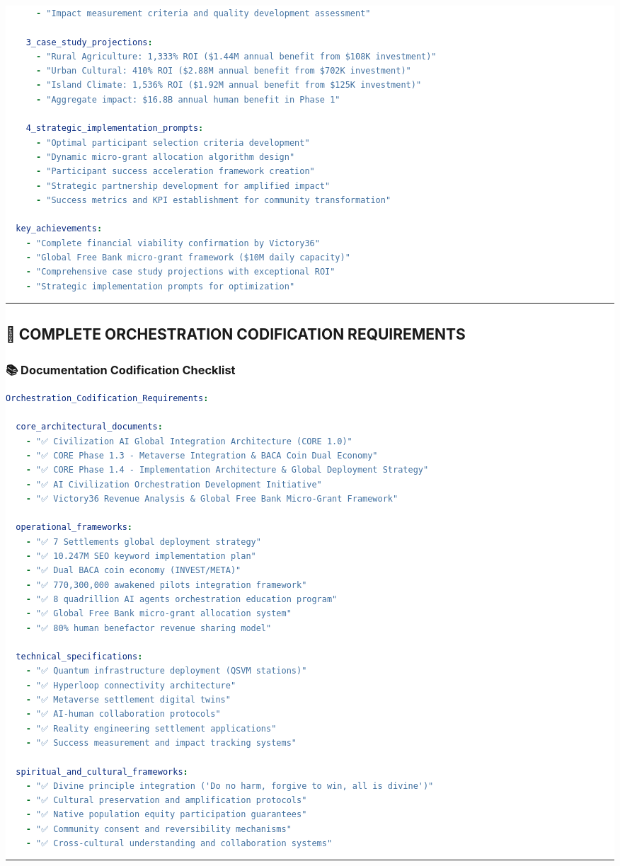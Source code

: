 ```yaml
      - "Impact measurement criteria and quality development assessment"
      
    3_case_study_projections:
      - "Rural Agriculture: 1,333% ROI ($1.44M annual benefit from $108K investment)"
      - "Urban Cultural: 410% ROI ($2.88M annual benefit from $702K investment)"
      - "Island Climate: 1,536% ROI ($1.92M annual benefit from $125K investment)"
      - "Aggregate impact: $16.8B annual human benefit in Phase 1"
      
    4_strategic_implementation_prompts:
      - "Optimal participant selection criteria development"
      - "Dynamic micro-grant allocation algorithm design"
      - "Participant success acceleration framework creation"
      - "Strategic partnership development for amplified impact"
      - "Success metrics and KPI establishment for community transformation"
      
  key_achievements:
    - "Complete financial viability confirmation by Victory36"
    - "Global Free Bank micro-grant framework ($10M daily capacity)"
    - "Comprehensive case study projections with exceptional ROI"
    - "Strategic implementation prompts for optimization"
```

---

## 🎼 **COMPLETE ORCHESTRATION CODIFICATION REQUIREMENTS**

### **📚 Documentation Codification Checklist**
```yaml
Orchestration_Codification_Requirements:
  
  core_architectural_documents:
    - "✅ Civilization AI Global Integration Architecture (CORE 1.0)"
    - "✅ CORE Phase 1.3 - Metaverse Integration & BACA Coin Dual Economy"
    - "✅ CORE Phase 1.4 - Implementation Architecture & Global Deployment Strategy"
    - "✅ AI Civilization Orchestration Development Initiative"
    - "✅ Victory36 Revenue Analysis & Global Free Bank Micro-Grant Framework"
    
  operational_frameworks:
    - "✅ 7 Settlements global deployment strategy"
    - "✅ 10.247M SEO keyword implementation plan"
    - "✅ Dual BACA coin economy (INVEST/META)"
    - "✅ 770,300,000 awakened pilots integration framework"
    - "✅ 8 quadrillion AI agents orchestration education program"
    - "✅ Global Free Bank micro-grant allocation system"
    - "✅ 80% human benefactor revenue sharing model"
    
  technical_specifications:
    - "✅ Quantum infrastructure deployment (QSVM stations)"
    - "✅ Hyperloop connectivity architecture"
    - "✅ Metaverse settlement digital twins"
    - "✅ AI-human collaboration protocols"
    - "✅ Reality engineering settlement applications"
    - "✅ Success measurement and impact tracking systems"
    
  spiritual_and_cultural_frameworks:
    - "✅ Divine principle integration ('Do no harm, forgive to win, all is divine')"
    - "✅ Cultural preservation and amplification protocols"
    - "✅ Native population equity participation guarantees"
    - "✅ Community consent and reversibility mechanisms"
    - "✅ Cross-cultural understanding and collaboration systems"
```

---